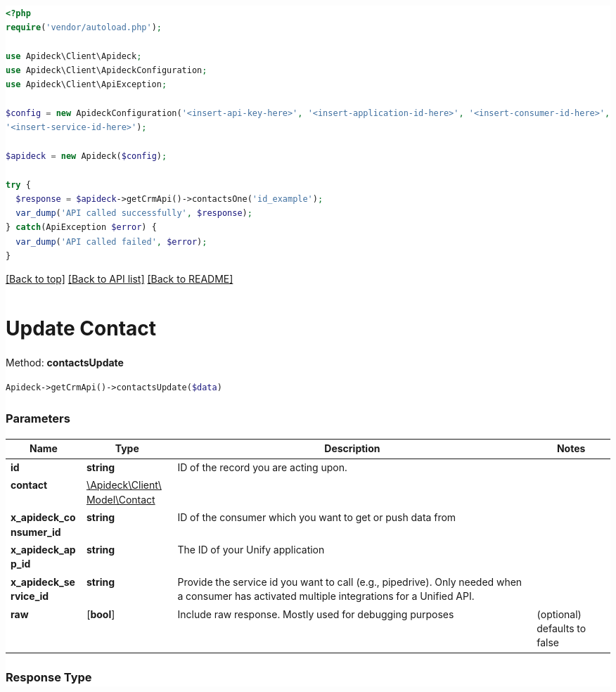 ```php
<?php
require('vendor/autoload.php');

use Apideck\Client\Apideck;
use Apideck\Client\ApideckConfiguration;
use Apideck\Client\ApiException;

$config = new ApideckConfiguration('<insert-api-key-here>', '<insert-application-id-here>', '<insert-consumer-id-here>', '<insert-service-id-here>');

$apideck = new Apideck($config);

try {
  $response = $apideck->getCrmApi()->contactsOne('id_example');
  var_dump('API called successfully', $response);
} catch(ApiException $error) {
  var_dump('API called failed', $error);
}

```


[[Back to top]](#) [[Back to API list]](../../../../README.md#documentation-for-api-endpoints) [[Back to README]](../../../../README.md)

<a name="contactsUpdate"></a>
# Update Contact


Method: **contactsUpdate**

```php
Apideck->getCrmApi()->contactsUpdate($data)
```

### Parameters

Name | Type | Description  | Notes
------------- | ------------- | ------------- | -------------
 **id** | **string**| ID of the record you are acting upon. |
 **contact** | [\Apideck\Client\Model\Contact](../models/\Apideck\Client\Model\Contact.md)|  |
 **x_apideck_consumer_id** | **string**| ID of the consumer which you want to get or push data from |
 **x_apideck_app_id** | **string**| The ID of your Unify application |
 **x_apideck_service_id** | **string**| Provide the service id you want to call (e.g., pipedrive). Only needed when a consumer has activated multiple integrations for a Unified API. |
 **raw** | [**bool**] | Include raw response. Mostly used for debugging purposes | (optional) defaults to false



### Response Type
